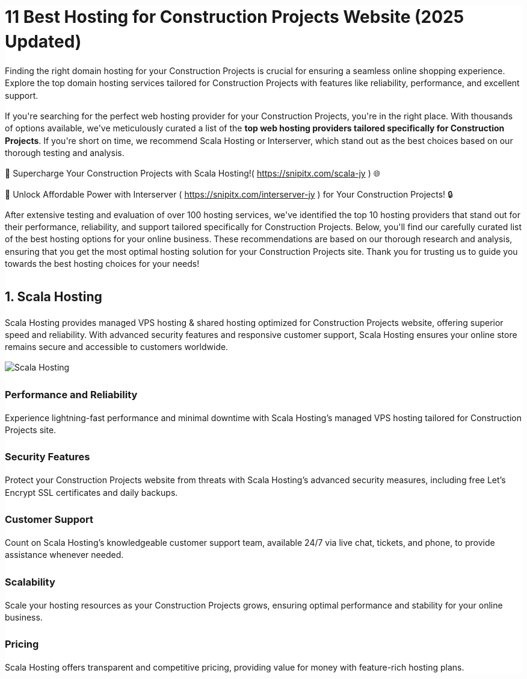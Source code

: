 # 11 Best Hosting for Construction Projects Website (2025 Updated)

Finding the right domain hosting for your Construction Projects is crucial for ensuring a seamless online shopping experience. Explore the top domain hosting services tailored for Construction Projects with features like reliability, performance, and excellent support.

If you're searching for the perfect web hosting provider for your Construction Projects, you're in the right place. With thousands of options available, we've meticulously curated a list of the **top web hosting providers tailored specifically for Construction Projects**. If you're short on time, we recommend Scala Hosting or Interserver, which stand out as the best choices based on our thorough testing and analysis.

🚀 Supercharge Your Construction Projects with Scala Hosting!( https://snipitx.com/scala-jy ) 🌐 

💸 Unlock Affordable Power with Interserver ( https://snipitx.com/interserver-jy ) for Your Construction Projects! 🔒

After extensive testing and evaluation of over 100 hosting services, we've identified the top 10 hosting providers that stand out for their performance, reliability, and support tailored specifically for Construction Projects. Below, you'll find our carefully curated list of the best hosting options for your online business. These recommendations are based on our thorough research and analysis, ensuring that you get the most optimal hosting solution for your Construction Projects site. Thank you for trusting us to guide you towards the best hosting choices for your needs!

## 1. Scala Hosting

Scala Hosting provides managed VPS hosting & shared hosting optimized for Construction Projects website, offering superior speed and reliability. With advanced security features and responsive customer support, Scala Hosting ensures your online store remains secure and accessible to customers worldwide.

![Scala Hosting](https://i.imgur.com/uJ5JIK3.png "Scala Web Hosting")

### Performance and Reliability
Experience lightning-fast performance and minimal downtime with Scala Hosting’s managed VPS hosting tailored for Construction Projects site.

### Security Features
Protect your Construction Projects website from threats with Scala Hosting’s advanced security measures, including free Let’s Encrypt SSL certificates and daily backups.

### Customer Support
Count on Scala Hosting’s knowledgeable customer support team, available 24/7 via live chat, tickets, and phone, to provide assistance whenever needed.

### Scalability
Scale your hosting resources as your Construction Projects grows, ensuring optimal performance and stability for your online business.

### Pricing
Scala Hosting offers transparent and competitive pricing, providing value for money with feature-rich hosting plans.
